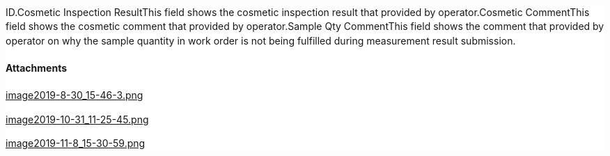 ID.</td></tr><tr><td colspan="1" class="confluenceTd">Cosmetic Inspection Result</td><td colspan="1" class="confluenceTd">This field shows the cosmetic inspection result that provided by operator.</td></tr><tr><td colspan="1" class="confluenceTd">Cosmetic Comment</td><td colspan="1" class="confluenceTd">This field shows the cosmetic comment that provided by operator.</td></tr><tr><td colspan="1" class="confluenceTd">Sample Qty Comment</td><td colspan="1" class="confluenceTd">This field shows the comment that provided by operator on why the sample quantity in work order is not being fulfilled during measurement result submission.</td></tr></tbody></table>



#### Attachments

[image2019-8-30_15-46-3.png](/.attachments/59441505.png)

[image2019-10-31_11-25-45.png](/.attachments/59441506.png)

[image2019-11-8_15-30-59.png](/.attachments/59441507.png)

